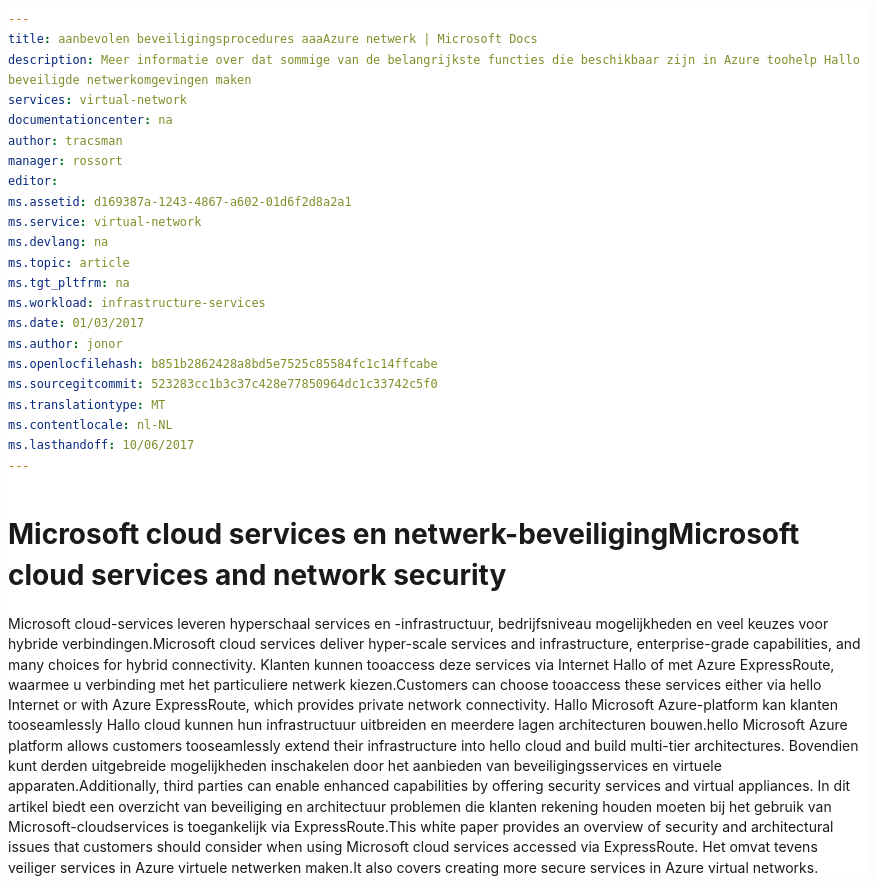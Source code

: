 ```yaml
---
title: aanbevolen beveiligingsprocedures aaaAzure netwerk | Microsoft Docs
description: Meer informatie over dat sommige van de belangrijkste functies die beschikbaar zijn in Azure toohelp Hallo beveiligde netwerkomgevingen maken
services: virtual-network
documentationcenter: na
author: tracsman
manager: rossort
editor: 
ms.assetid: d169387a-1243-4867-a602-01d6f2d8a2a1
ms.service: virtual-network
ms.devlang: na
ms.topic: article
ms.tgt_pltfrm: na
ms.workload: infrastructure-services
ms.date: 01/03/2017
ms.author: jonor
ms.openlocfilehash: b851b2862428a8bd5e7525c85584fc1c14ffcabe
ms.sourcegitcommit: 523283cc1b3c37c428e77850964dc1c33742c5f0
ms.translationtype: MT
ms.contentlocale: nl-NL
ms.lasthandoff: 10/06/2017
---
```

# <a name="microsoft-cloud-services-and-network-security"></a><span data-ttu-id="4ab65-103">Microsoft cloud services en netwerk-beveiliging</span><span class="sxs-lookup"><span data-stu-id="4ab65-103">Microsoft cloud services and network security</span></span>
<span data-ttu-id="4ab65-104">Microsoft cloud-services leveren hyperschaal services en -infrastructuur, bedrijfsniveau mogelijkheden en veel keuzes voor hybride verbindingen.</span><span class="sxs-lookup"><span data-stu-id="4ab65-104">Microsoft cloud services deliver hyper-scale services and infrastructure, enterprise-grade capabilities, and many choices for hybrid connectivity.</span></span> <span data-ttu-id="4ab65-105">Klanten kunnen tooaccess deze services via Internet Hallo of met Azure ExpressRoute, waarmee u verbinding met het particuliere netwerk kiezen.</span><span class="sxs-lookup"><span data-stu-id="4ab65-105">Customers can choose tooaccess these services either via hello Internet or with Azure ExpressRoute, which provides private network connectivity.</span></span> <span data-ttu-id="4ab65-106">Hallo Microsoft Azure-platform kan klanten tooseamlessly Hallo cloud kunnen hun infrastructuur uitbreiden en meerdere lagen architecturen bouwen.</span><span class="sxs-lookup"><span data-stu-id="4ab65-106">hello Microsoft Azure platform allows customers tooseamlessly extend their infrastructure into hello cloud and build multi-tier architectures.</span></span> <span data-ttu-id="4ab65-107">Bovendien kunt derden uitgebreide mogelijkheden inschakelen door het aanbieden van beveiligingsservices en virtuele apparaten.</span><span class="sxs-lookup"><span data-stu-id="4ab65-107">Additionally, third parties can enable enhanced capabilities by offering security services and virtual appliances.</span></span> <span data-ttu-id="4ab65-108">In dit artikel biedt een overzicht van beveiliging en architectuur problemen die klanten rekening houden moeten bij het gebruik van Microsoft-cloudservices is toegankelijk via ExpressRoute.</span><span class="sxs-lookup"><span data-stu-id="4ab65-108">This white paper provides an overview of security and architectural issues that customers should consider when using Microsoft cloud services accessed via ExpressRoute.</span></span> <span data-ttu-id="4ab65-109">Het omvat tevens veiliger services in Azure virtuele netwerken maken.</span><span class="sxs-lookup"><span data-stu-id="4ab65-109">It also covers creating more secure services in Azure virtual networks.</span></span>
